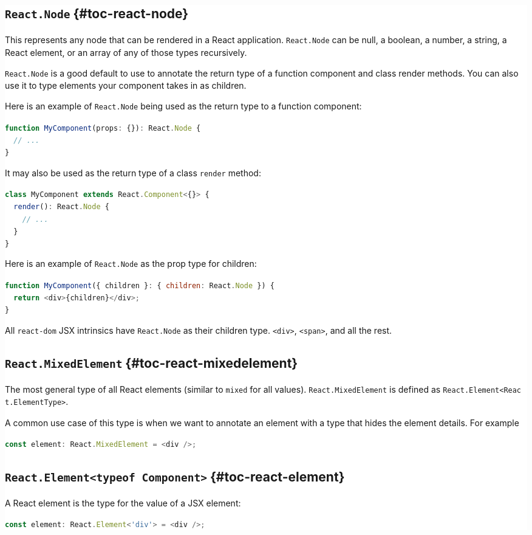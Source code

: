 ## `React.Node` {#toc-react-node}

This represents any node that can be rendered in a React application.
`React.Node` can be null, a boolean, a number, a string, a React
element, or an array of any of those types recursively.

`React.Node` is a good default to use to annotate the return type of a function component
and class render methods. You can also use it to type elements your component takes in as children.

Here is an example of `React.Node` being used as the return type to a function component:

```js
function MyComponent(props: {}): React.Node {
  // ...
}
```

It may also be used as the return type of a class `render` method:
```js
class MyComponent extends React.Component<{}> {
  render(): React.Node {
    // ...
  }
}
```

Here is an example of `React.Node` as the prop type for children:

```js
function MyComponent({ children }: { children: React.Node }) {
  return <div>{children}</div>;
}
```

All `react-dom` JSX intrinsics have `React.Node` as their children type.
`<div>`, `<span>`, and all the rest.

## `React.MixedElement` {#toc-react-mixedelement}

The most general type of all React elements (similar to `mixed` for all values). `React.MixedElement` is defined as
`React.Element<React.ElementType>`.

A common use case of this type is when we want to annotate an element with a type that hides the element details. For example
```js
const element: React.MixedElement = <div />;
```

## `React.Element<typeof Component>` {#toc-react-element}

A React element is the type for the value of a JSX element:

```js
const element: React.Element<'div'> = <div />;
```
